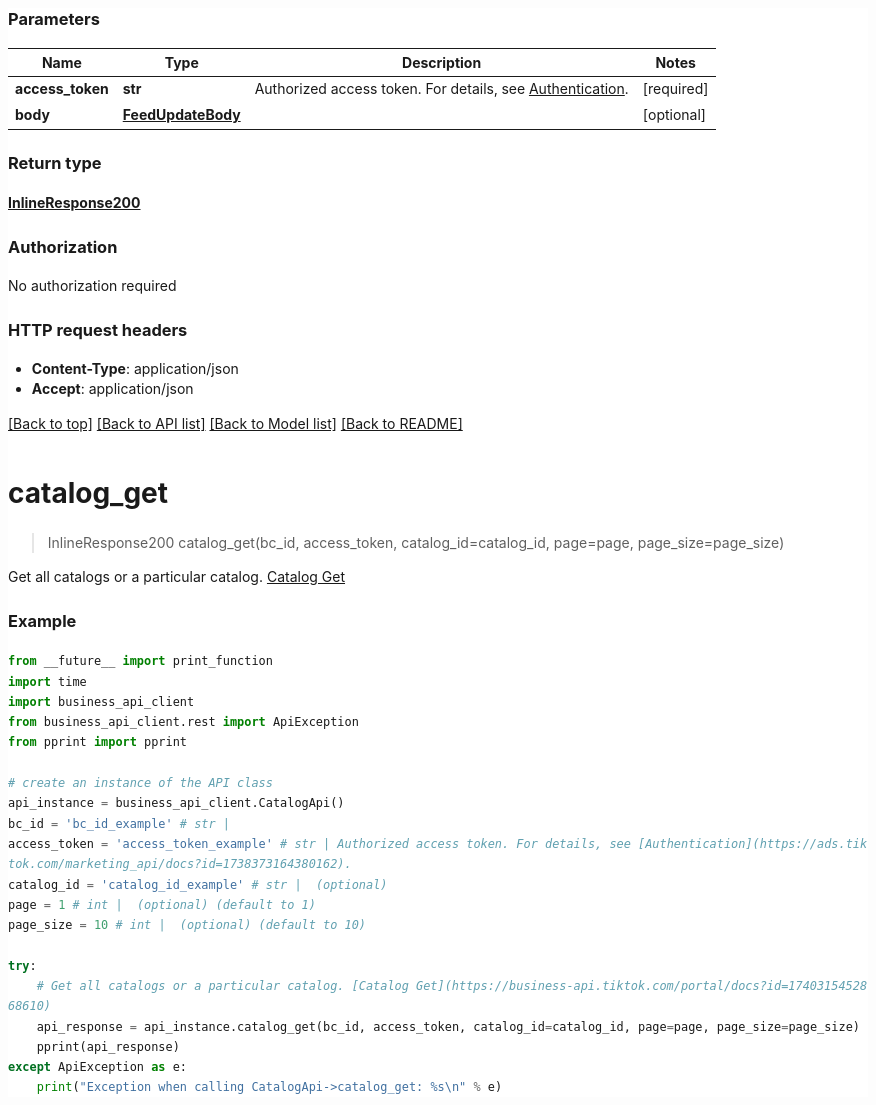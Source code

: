 ### Parameters

Name | Type | Description  | Notes
------------- | ------------- | ------------- | -------------
 **access_token** | **str**| Authorized access token. For details, see [Authentication](https://ads.tiktok.com/marketing_api/docs?id&#x3D;1738373164380162). | [required]
 **body** | [**FeedUpdateBody**](FeedUpdateBody.md)|  | [optional] 

### Return type

[**InlineResponse200**](InlineResponse200.md)

### Authorization

No authorization required

### HTTP request headers

 - **Content-Type**: application/json
 - **Accept**: application/json

[[Back to top]](#) [[Back to API list]](../README.md#documentation-for-api-endpoints) [[Back to Model list]](../README.md#documentation-for-models) [[Back to README]](../README.md)

# **catalog_get**
> InlineResponse200 catalog_get(bc_id, access_token, catalog_id=catalog_id, page=page, page_size=page_size)

Get all catalogs or a particular catalog. [Catalog Get](https://business-api.tiktok.com/portal/docs?id=1740315452868610)

### Example
```python
from __future__ import print_function
import time
import business_api_client
from business_api_client.rest import ApiException
from pprint import pprint

# create an instance of the API class
api_instance = business_api_client.CatalogApi()
bc_id = 'bc_id_example' # str | 
access_token = 'access_token_example' # str | Authorized access token. For details, see [Authentication](https://ads.tiktok.com/marketing_api/docs?id=1738373164380162).
catalog_id = 'catalog_id_example' # str |  (optional)
page = 1 # int |  (optional) (default to 1)
page_size = 10 # int |  (optional) (default to 10)

try:
    # Get all catalogs or a particular catalog. [Catalog Get](https://business-api.tiktok.com/portal/docs?id=1740315452868610)
    api_response = api_instance.catalog_get(bc_id, access_token, catalog_id=catalog_id, page=page, page_size=page_size)
    pprint(api_response)
except ApiException as e:
    print("Exception when calling CatalogApi->catalog_get: %s\n" % e)
```
